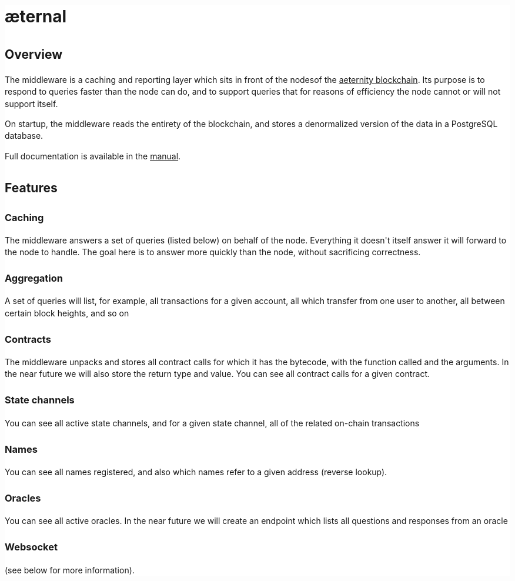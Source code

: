 # æternal

## Overview

The middleware is a caching and reporting layer which sits in front of the nodesof the [aeternity blockchain](https://www.aeternity.com). Its purpose is to respond to queries faster than the node can do, and to support queries that for reasons of efficiency the node cannot or will not support itself.

On startup, the middleware reads the entirety of the blockchain, and stores a denormalized version of the data in a PostgreSQL database.

Full documentation is available in the [manual](docs/middleware-guide.md).

## Features

### Caching

The middleware answers a set of queries (listed below) on behalf of the node. Everything it doesn't itself answer it will forward to the node to handle. The goal here is to answer more quickly than the node, without sacrificing correctness.

### Aggregation

A set of queries will list, for example, all transactions for a given account, all which transfer from one user to another, all between certain block heights, and so on

### Contracts

The middleware unpacks and stores all contract calls for which it has the bytecode, with the function called and the arguments. In the near future we will also store the return type and value. You can see all contract calls for a given contract.

### State channels

You can see all active state channels, and for a given state channel, all of the related on-chain transactions

### Names

You can see all names registered, and also which names refer to a given address (reverse lookup).

### Oracles

You can see all active oracles. In the near future we will create an endpoint which lists all questions and responses from an oracle

### Websocket

(see below for more information).
